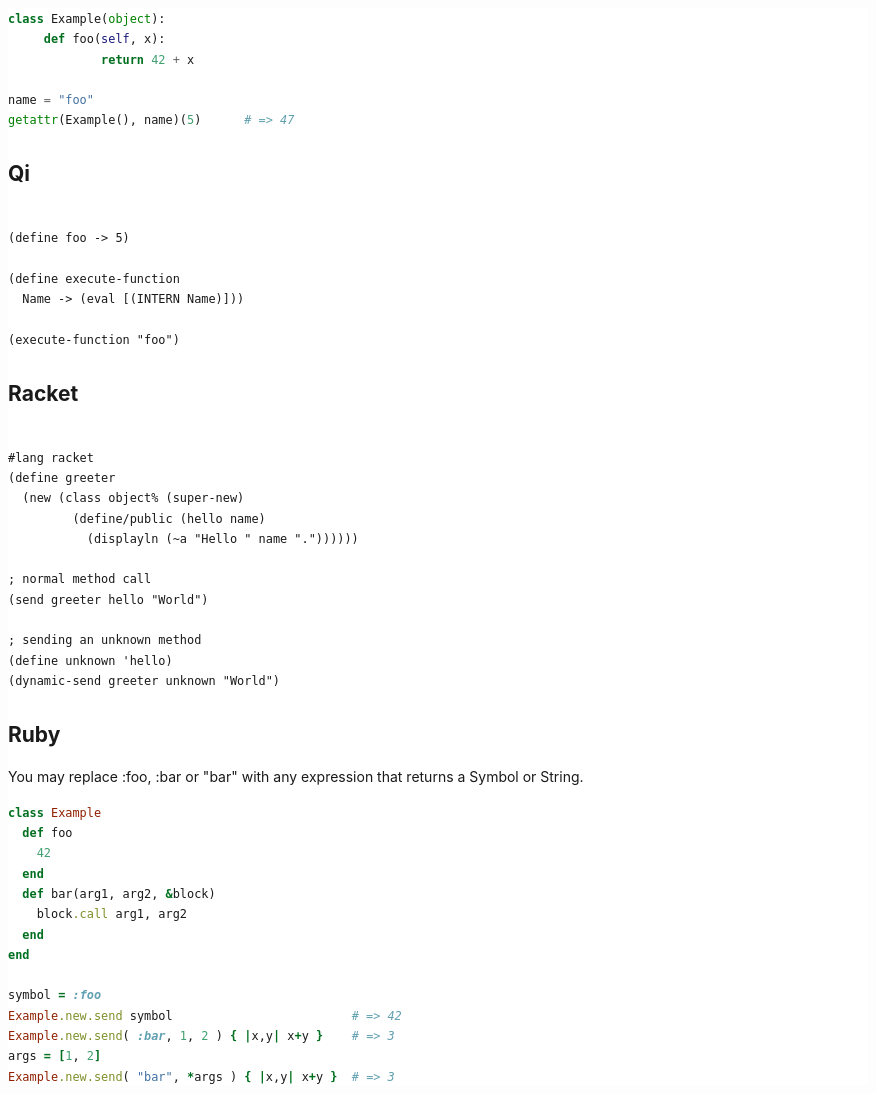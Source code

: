 ```python
class Example(object):
     def foo(self, x):
             return 42 + x

name = "foo"
getattr(Example(), name)(5)      # => 47
```



## Qi


```qi

(define foo -> 5)

(define execute-function
  Name -> (eval [(INTERN Name)]))

(execute-function "foo")

```



## Racket


```racket

#lang racket
(define greeter
  (new (class object% (super-new)
         (define/public (hello name)
           (displayln (~a "Hello " name "."))))))

; normal method call
(send greeter hello "World")

; sending an unknown method
(define unknown 'hello)
(dynamic-send greeter unknown "World")

```



## Ruby

You may replace :foo, :bar or "bar" with any expression that returns a Symbol or String.


```ruby
class Example
  def foo
    42
  end
  def bar(arg1, arg2, &block)
    block.call arg1, arg2
  end
end

symbol = :foo
Example.new.send symbol                         # => 42
Example.new.send( :bar, 1, 2 ) { |x,y| x+y }    # => 3
args = [1, 2]
Example.new.send( "bar", *args ) { |x,y| x+y }  # => 3
```